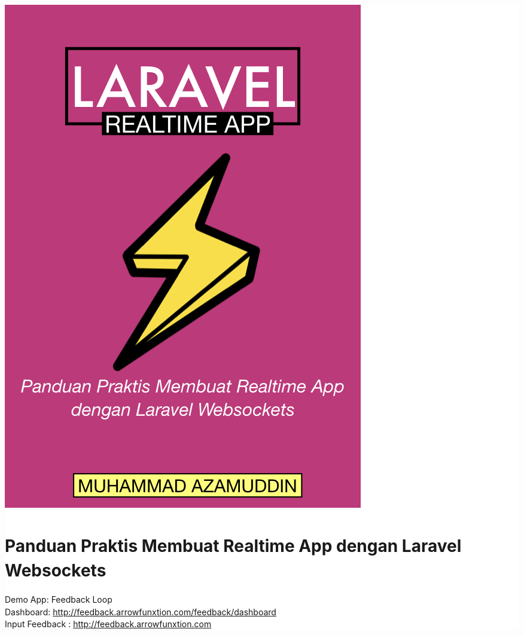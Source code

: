 ![cover](../public/cover.jpeg)

<div class="page"></div>

# Panduan Praktis Membuat Realtime App dengan Laravel Websockets

Demo App: Feedback Loop <br/>
Dashboard: http://feedback.arrowfunxtion.com/feedback/dashboard <br/>
Input Feedback : http://feedback.arrowfunxtion.com <br/>
